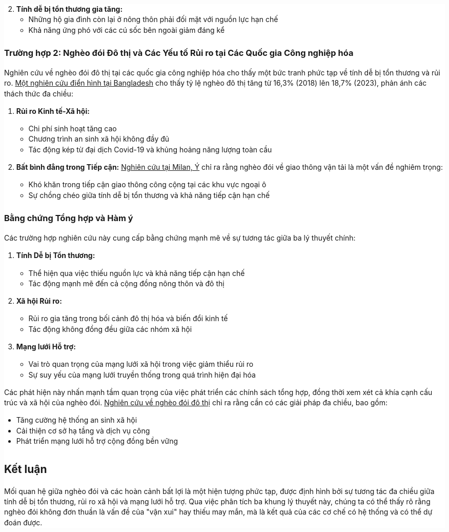 2. **Tính dễ bị tổn thương gia tăng:**
   - Những hộ gia đình còn lại ở nông thôn phải đối mặt với nguồn lực hạn chế
   - Khả năng ứng phó với các cú sốc bên ngoài giảm đáng kể

### Trường hợp 2: Nghèo đói Đô thị và Các Yếu tố Rủi ro tại Các Quốc gia Công nghiệp hóa

Nghiên cứu về nghèo đói đô thị tại các quốc gia công nghiệp hóa cho thấy một bức tranh phức tạp về tính dễ bị tổn thương và rủi ro. [Một nghiên cứu điển hình tại Bangladesh](https://www.tbsnews.net/economy/urban-poverty-soars-cost-living-rises-sanem-816451) cho thấy tỷ lệ nghèo đô thị tăng từ 16,3% (2018) lên 18,7% (2023), phản ánh các thách thức đa chiều:

1. **Rủi ro Kinh tế-Xã hội:**
   - Chi phí sinh hoạt tăng cao
   - Chương trình an sinh xã hội không đầy đủ
   - Tác động kép từ đại dịch Covid-19 và khủng hoảng năng lượng toàn cầu

2. **Bất bình đẳng trong Tiếp cận:**
   [Nghiên cứu tại Milan, Ý](https://transformtransport.org/research/inclusive-mobility/transport-poverty-accessibility-to-public-transport-and-social-vulnerability-in-milan/) chỉ ra rằng nghèo đói về giao thông vận tải là một vấn đề nghiêm trọng:
   - Khó khăn trong tiếp cận giao thông công cộng tại các khu vực ngoại ô
   - Sự chồng chéo giữa tính dễ bị tổn thương và khả năng tiếp cận hạn chế

### Bằng chứng Tổng hợp và Hàm ý

Các trường hợp nghiên cứu này cung cấp bằng chứng mạnh mẽ về sự tương tác giữa ba lý thuyết chính:

1. **Tính Dễ bị Tổn thương:**
   - Thể hiện qua việc thiếu nguồn lực và khả năng tiếp cận hạn chế
   - Tác động mạnh mẽ đến cả cộng đồng nông thôn và đô thị

2. **Xã hội Rủi ro:**
   - Rủi ro gia tăng trong bối cảnh đô thị hóa và biến đổi kinh tế
   - Tác động không đồng đều giữa các nhóm xã hội

3. **Mạng lưới Hỗ trợ:**
   - Vai trò quan trọng của mạng lưới xã hội trong việc giảm thiểu rủi ro
   - Sự suy yếu của mạng lưới truyền thống trong quá trình hiện đại hóa

Các phát hiện này nhấn mạnh tầm quan trọng của việc phát triển các chính sách tổng hợp, đồng thời xem xét cả khía cạnh cấu trúc và xã hội của nghèo đói. [Nghiên cứu về nghèo đói đô thị](https://www.uccrn.education/urban-poverty-understanding-and-addressing-its-challenges/) chỉ ra rằng cần có các giải pháp đa chiều, bao gồm:
- Tăng cường hệ thống an sinh xã hội
- Cải thiện cơ sở hạ tầng và dịch vụ công
- Phát triển mạng lưới hỗ trợ cộng đồng bền vững

## Kết luận

Mối quan hệ giữa nghèo đói và các hoàn cảnh bất lợi là một hiện tượng phức tạp, được định hình bởi sự tương tác đa chiều giữa tính dễ bị tổn thương, rủi ro xã hội và mạng lưới hỗ trợ. Qua việc phân tích ba khung lý thuyết này, chúng ta có thể thấy rõ rằng nghèo đói không đơn thuần là vấn đề của "vận xui" hay thiếu may mắn, mà là kết quả của các cơ chế có hệ thống và có thể dự đoán được.
